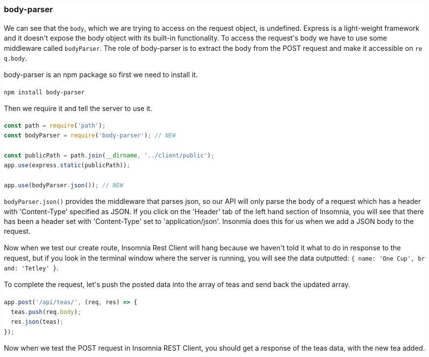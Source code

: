### body-parser

We can see that the `body`, which we are trying to access on the request object, is undefined. Express is a light-weight framework and it doesn't expose the body object with its built-in functionality. To access the request's body we have to use some middleware called `bodyParser`. The role of body-parser is to extract the body from the POST request and make it accessible on `req.body`.

body-parser is an npm package so first we need to install it.

```bash
npm install body-parser
```
Then we require it and tell the server to use it.

```js
const path = require('path');
const bodyParser = require('body-parser'); // NEW

const publicPath = path.join(__dirname, '../client/public');
app.use(express.static(publicPath));

app.use(bodyParser.json()); // NEW
```

`bodyParser.json()` provides the middleware that parses json, so our API will only parse the body of a request which has a header with 'Content-Type' specified as JSON. If you click on the 'Header' tab of the left hand section of Insomnia, you will see that there has been a header set with 'Content-Type' set to 'application/json'. Insonmia does this for us when we add a JSON body to the request.

Now when we test our create route, Insomnia Rest Client will hang because we haven't told it what to do in response to the request, but if you look in the terminal window where the server is running, you will see the data outputted: `{ name: 'One Cup', brand: 'Tetley' }`.

To complete the request, let's push the posted data into the array of teas and send back the updated array.

```js
app.post('/api/teas/', (req, res) => {
  teas.push(req.body);
  res.json(teas);
});
```

Now when we test the POST request in Insomnia REST Client, you should get a response of the teas data, with the new tea added.
